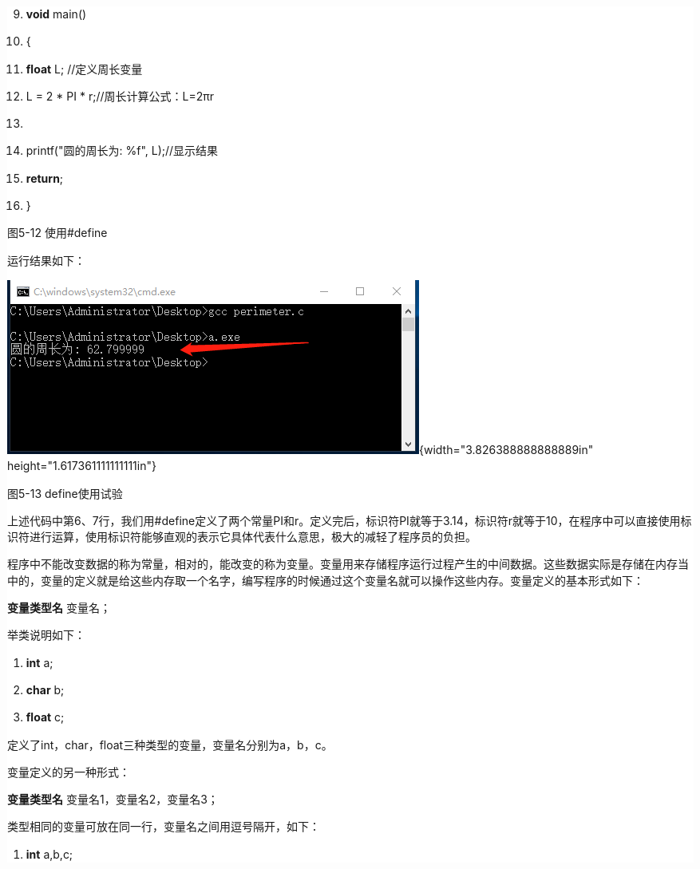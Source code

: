 9.  **void** main()

10. {

11.    **float** L; //定义周长变量

12.    L = 2 \* PI \* r;//周长计算公式：L=2πr

13.   

14.    printf(\"圆的周长为: %f\", L);//显示结果

15.    **return**;

16. }

图5-12 使用#define

运行结果如下：

![](../media/image70.png){width="3.826388888888889in" height="1.617361111111111in"}

图5-13 define使用试验

上述代码中第6、7行，我们用#define定义了两个常量PI和r。定义完后，标识符PI就等于3.14，标识符r就等于10，在程序中可以直接使用标识符进行运算，使用标识符能够直观的表示它具体代表什么意思，极大的减轻了程序员的负担。

程序中不能改变数据的称为常量，相对的，能改变的称为变量。变量用来存储程序运行过程产生的中间数据。这些数据实际是存储在内存当中的，变量的定义就是给这些内存取一个名字，编写程序的时候通过这个变量名就可以操作这些内存。变量定义的基本形式如下：

**变量类型名** 变量名；

举类说明如下：

1.    **int**  a;

2.  **char** b;

3.  **float** c;

定义了int，char，float三种类型的变量，变量名分别为a，b，c。

变量定义的另一种形式：

**变量类型名** 变量名1，变量名2，变量名3；

类型相同的变量可放在同一行，变量名之间用逗号隔开，如下：

1.   **int**  a,b,c;
